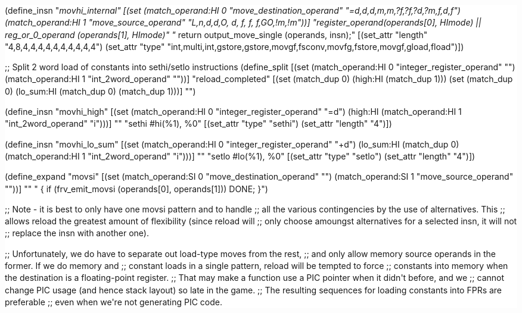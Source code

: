 (define_insn "*movhi_internal"
  [(set (match_operand:HI 0 "move_destination_operand" "=d,d,d,m,m,?f,?f,?d,?m,f,d,f")
	(match_operand:HI 1 "move_source_operand"       "L,n,d,d,O, d, f, f, f,GO,!m,!m"))]
  "register_operand(operands[0], HImode) || reg_or_0_operand (operands[1], HImode)"
  "* return output_move_single (operands, insn);"
  [(set_attr "length" "4,8,4,4,4,4,4,4,4,4,4,4")
   (set_attr "type" "int,multi,int,gstore,gstore,movgf,fsconv,movfg,fstore,movgf,gload,fload")])

;; Split 2 word load of constants into sethi/setlo instructions
(define_split
  [(set (match_operand:HI 0 "integer_register_operand" "")
	(match_operand:HI 1 "int_2word_operand" ""))]
  "reload_completed"
  [(set (match_dup 0)
	(high:HI (match_dup 1)))
   (set (match_dup 0)
	(lo_sum:HI (match_dup 0)
		(match_dup 1)))]
  "")

(define_insn "movhi_high"
  [(set (match_operand:HI 0 "integer_register_operand" "=d")
	(high:HI (match_operand:HI 1 "int_2word_operand" "i")))]
  ""
  "sethi #hi(%1), %0"
  [(set_attr "type" "sethi")
   (set_attr "length" "4")])

(define_insn "movhi_lo_sum"
  [(set (match_operand:HI 0 "integer_register_operand" "+d")
	(lo_sum:HI (match_dup 0)
		   (match_operand:HI 1 "int_2word_operand" "i")))]
  ""
  "setlo #lo(%1), %0"
  [(set_attr "type" "setlo")
   (set_attr "length" "4")])

(define_expand "movsi"
  [(set (match_operand:SI 0 "move_destination_operand" "")
	(match_operand:SI 1 "move_source_operand" ""))]
  ""
  "
{
  if (frv_emit_movsi (operands[0], operands[1]))
    DONE;
}")

;; Note - it is best to only have one movsi pattern and to handle
;; all the various contingencies by the use of alternatives.  This
;; allows reload the greatest amount of flexibility (since reload will
;; only choose amoungst alternatives for a selected insn, it will not
;; replace the insn with another one).

;; Unfortunately, we do have to separate out load-type moves from the rest,
;; and only allow memory source operands in the former.  If we do memory and
;; constant loads in a single pattern, reload will be tempted to force
;; constants into memory when the destination is a floating-point register.
;; That may make a function use a PIC pointer when it didn't before, and we
;; cannot change PIC usage (and hence stack layout) so late in the game.
;; The resulting sequences for loading constants into FPRs are preferable
;; even when we're not generating PIC code.
